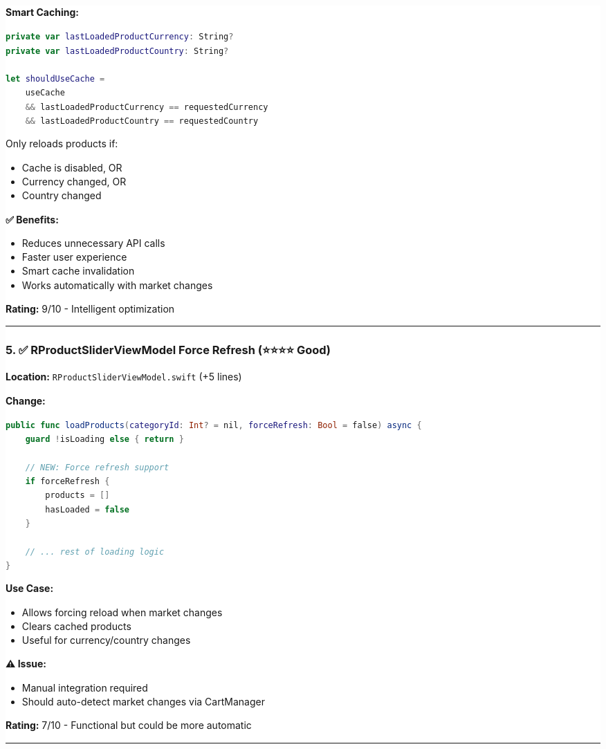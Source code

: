 **Smart Caching:**
```swift
private var lastLoadedProductCurrency: String?
private var lastLoadedProductCountry: String?

let shouldUseCache =
    useCache
    && lastLoadedProductCurrency == requestedCurrency
    && lastLoadedProductCountry == requestedCountry
```

Only reloads products if:
- Cache is disabled, OR
- Currency changed, OR
- Country changed

**✅ Benefits:**
- Reduces unnecessary API calls
- Faster user experience
- Smart cache invalidation
- Works automatically with market changes

**Rating:** 9/10 - Intelligent optimization

---

### 5. ✅ RProductSliderViewModel Force Refresh (⭐⭐⭐⭐ Good)

**Location:** `RProductSliderViewModel.swift` (+5 lines)

**Change:**
```swift
public func loadProducts(categoryId: Int? = nil, forceRefresh: Bool = false) async {
    guard !isLoading else { return }
    
    // NEW: Force refresh support
    if forceRefresh {
        products = []
        hasLoaded = false
    }
    
    // ... rest of loading logic
}
```

**Use Case:**
- Allows forcing reload when market changes
- Clears cached products
- Useful for currency/country changes

**⚠️ Issue:**
- Manual integration required
- Should auto-detect market changes via CartManager

**Rating:** 7/10 - Functional but could be more automatic

---